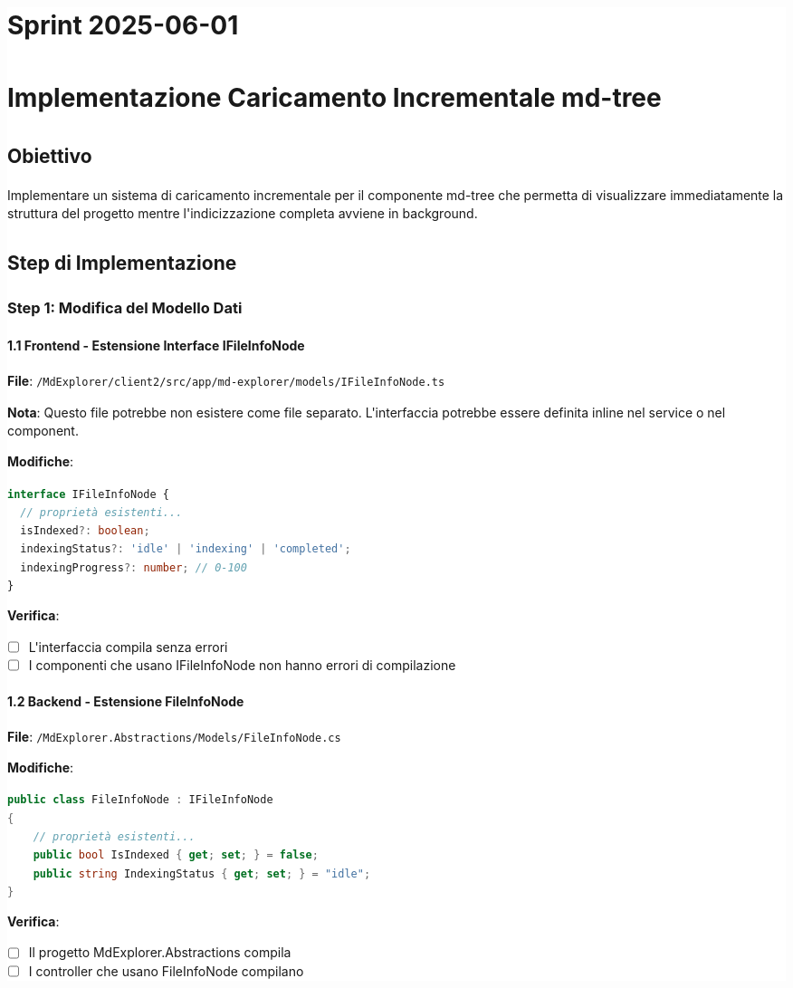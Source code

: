 ﻿# Sprint 2025-06-01

# Implementazione Caricamento Incrementale md-tree

## Obiettivo

Implementare un sistema di caricamento incrementale per il componente md-tree che permetta di visualizzare immediatamente la struttura del progetto mentre l'indicizzazione completa avviene in background.

## Step di Implementazione

### Step 1: Modifica del Modello Dati

#### 1.1 Frontend - Estensione Interface IFileInfoNode

**File**: `/MdExplorer/client2/src/app/md-explorer/models/IFileInfoNode.ts`

**Nota**: Questo file potrebbe non esistere come file separato. L'interfaccia potrebbe essere definita inline nel service o nel component.

**Modifiche**:

```TypeScript
interface IFileInfoNode {
  // proprietà esistenti...
  isIndexed?: boolean;
  indexingStatus?: 'idle' | 'indexing' | 'completed';
  indexingProgress?: number; // 0-100
}
```

**Verifica**:

* [ ] L'interfaccia compila senza errori
* [ ] I componenti che usano IFileInfoNode non hanno errori di compilazione

#### 1.2 Backend - Estensione FileInfoNode

**File**: `/MdExplorer.Abstractions/Models/FileInfoNode.cs`

**Modifiche**:

```C#
public class FileInfoNode : IFileInfoNode
{
    // proprietà esistenti...
    public bool IsIndexed { get; set; } = false;
    public string IndexingStatus { get; set; } = "idle";
}
```

**Verifica**:

* [ ] Il progetto MdExplorer.Abstractions compila
* [ ] I controller che usano FileInfoNode compilano
